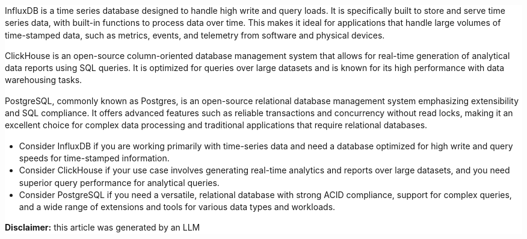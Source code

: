 InfluxDB is a time series database designed to handle high write and query loads. It is specifically built to store and serve time series data, with built-in functions to process data over time. This makes it ideal for applications that handle large volumes of time-stamped data, such as metrics, events, and telemetry from software and physical devices.

ClickHouse is an open-source column-oriented database management system that allows for real-time generation of analytical data reports using SQL queries. It is optimized for queries over large datasets and is known for its high performance with data warehousing tasks.

PostgreSQL, commonly known as Postgres, is an open-source relational database management system emphasizing extensibility and SQL compliance. It offers advanced features such as reliable transactions and concurrency without read locks, making it an excellent choice for complex data processing and traditional applications that require relational databases.

- Consider InfluxDB if you are working primarily with time-series data and need a database optimized for high write and query speeds for time-stamped information.
- Consider ClickHouse if your use case involves generating real-time analytics and reports over large datasets, and you need superior query performance for analytical queries.
- Consider PostgreSQL if you need a versatile, relational database with strong ACID compliance, support for complex queries, and a wide range of extensions and tools for various data types and workloads.


**Disclaimer:** this article was generated by an LLM